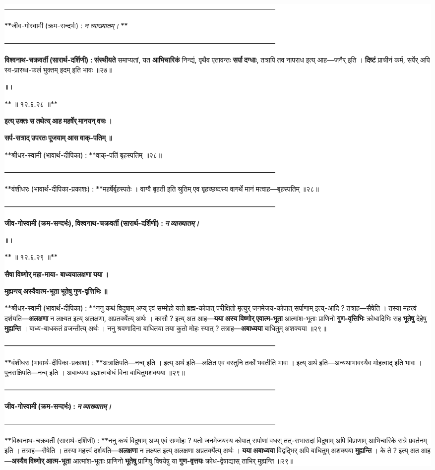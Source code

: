 ———————————————————————————————————————

**जीव-गोस्वामी (क्रम-सन्दर्भः) : _न व्याख्यातम्।_ **

———————————————————————————————————————

**विश्वनाथ-चक्रवर्ती (सारार्थ-दर्शिणी) : संस्थीयते** समाप्यतां, यत **आभिचारिकं** निन्द्यं, वृथैव एतावन्तः **सर्पा दग्धाः**, तत्रापि तव नापराध इत्य् आह—जनैर् इति । **दिष्टं** प्राचीनं कर्म, सर्पेर् अपि स्व-प्रारब्ध-फलं भुक्तम् इदम् इति भावः ॥२७॥

**॥।**

** ॥ १२.६.२८ ॥**

**इत्य् उक्तः स तथेत्य् आह महर्षेर् मानयन् वचः ।**

**सर्प-सत्राद् उपरतः पूजयाम् आस वाक्-पतिम् ॥**

**श्रीधर-स्वामी (भावार्थ-दीपिका) : **वाक्-पतिं बृहस्पतिम् ॥२८॥

———————————————————————————————————————

**वंशीधरः (भावार्थ-दीपिका-प्रकाशः) : **महर्षेर्बृहस्पतेः । वाग्वै बृहती इति श्रुतिम् एव बृहच्छब्दस्य वागर्थे मानं मत्वाह—बृहस्पतिम् ॥२८॥

———————————————————————————————————————

**जीव-गोस्वामी (क्रम-सन्दर्भः), विश्वनाथ-चक्रवर्ती (सारार्थ-दर्शिणी) : _न व्याख्यातम्।_**

**॥।**

** ॥ १२.६.२९ ॥**

**सैषा विष्णोर् महा-माया- बाध्ययालक्षणा यया ।**

**मुह्यन्त्य् अस्यैवात्म-भूता भूतेषु गुण-वृत्तिभिः ॥**

**श्रीधर-स्वामी (भावार्थ-दीपिका) : **ननु कथं विदुषाम् अप्य् एवं सम्मोहो यतो ब्रह्म-कोपात् परीक्षितो मृत्युर् जनमेजय-कोपात् सर्पाणाम् इत्य्-आदि ? तत्राह—सैषेति । तस्या महत्त्वं दर्शयति—**अलक्षणा** न लक्ष्यत इत्य् अलक्षणा, अप्रतर्क्येत्य् अर्थः । कासौ ? इत्य् अत आह—**यया अस्य विष्णोर् एवात्म-भूता** आत्मांश-भूताः प्राणिनो **गुण-वृत्तिभिः** क्रोधादिभिः सह **भूतेषु** देहेषु **मुह्यन्ति** । बाध्य-बाधकतं व्रजन्तीत्य् अर्थः । ननु श्रवणादिना बाधितया तया कुतो मोहः स्यात् ? तत्राह—**अबाध्यया** बाधितुम् अशक्यया ॥२९॥

———————————————————————————————————————

**वंशीधरः (भावार्थ-दीपिका-प्रकाशः) : **अत्राक्षिपति—नन्व् इति । इत्य् अर्थ इति—लक्षित एव वस्तुनि तर्को भवतीति भावः । इत्य् अर्थ इति—अन्यथाभावस्यैव मोहत्वाद् इति भावः । पुनराक्षिपति—नन्व् इति । अबाध्यया ब्रह्मात्मबोधं विना बाधितुमशक्यया ॥२९॥

———————————————————————————————————————

**जीव-गोस्वामी (क्रम-सन्दर्भः) : _न व्याख्यातम्।_**

———————————————————————————————————————

**विश्वनाथ-चक्रवर्ती (सारार्थ-दर्शिणी) : **ननु कथं विदुषाम् अप्य् एवं सम्मोहः ? यतो जनमेजयस्य कोपात् सर्पाणां वधस् तत्-सभासदां विदुषाम् अपि विप्राणाम् आभिचारिके सत्रे प्रवर्तनम् इति । तत्राह—सैषेति । तस्या महत्त्वं दर्शयति—**अलक्षणा** न लक्ष्यत इत्य् अलक्षणा अप्रतर्क्येत्य् अर्थः । **यया अबाध्यया** विद्वद्भिर् अपि बाधितुम् अशक्यया **मुह्यन्ति** । के ते ? इत्य् अत आह—**अस्यैव विष्णोर् आत्म-भूता** आत्मांश-भूताः प्राणिनो **भूतेषु** प्राणिषु विषयेषु या **गुण-वृत्तयः** क्रोध-द्वेषाद्यास् ताभिर् मुह्यन्ति ॥२९॥
